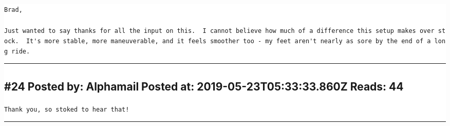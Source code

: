 ```
Brad,

Just wanted to say thanks for all the input on this.  I cannot believe how much of a difference this setup makes over stock.  It's more stable, more maneuverable, and it feels smoother too - my feet aren't nearly as sore by the end of a long ride.
```

---
## \#24 Posted by: Alphamail Posted at: 2019-05-23T05:33:33.860Z Reads: 44

```
Thank you, so stoked to hear that!
```

---
